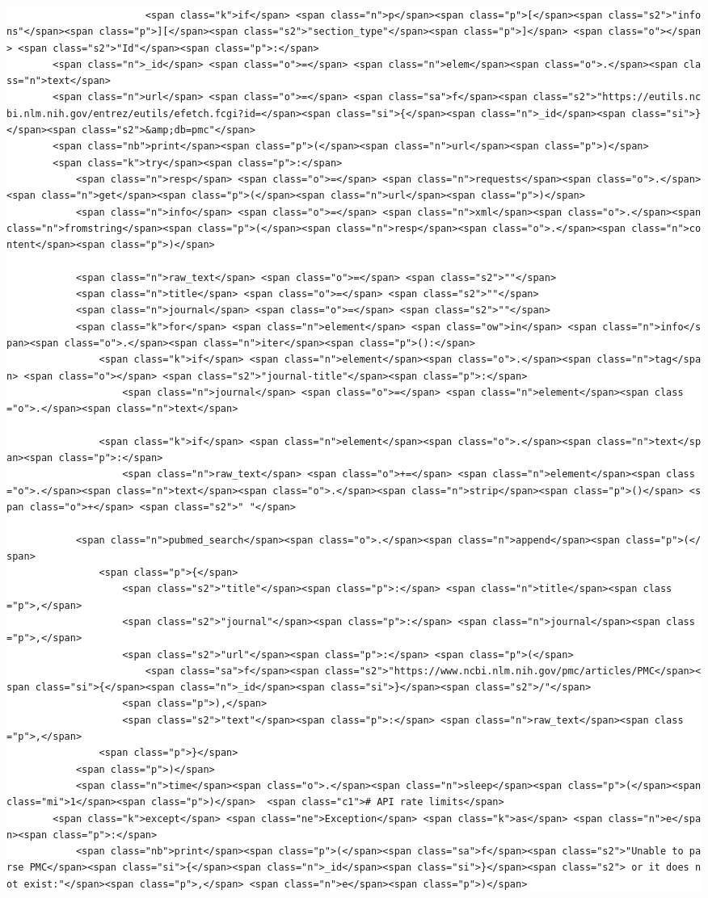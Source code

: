                             <span class="k">if</span> <span class="n">p</span><span class="p">[</span><span class="s2">"infons"</span><span class="p">][</span><span class="s2">"section_type"</span><span class="p">]</span> <span class="o"></span> <span class="s2">"Id"</span><span class="p">:</span>
            <span class="n">_id</span> <span class="o">=</span> <span class="n">elem</span><span class="o">.</span><span class="n">text</span>
            <span class="n">url</span> <span class="o">=</span> <span class="sa">f</span><span class="s2">"https://eutils.ncbi.nlm.nih.gov/entrez/eutils/efetch.fcgi?id=</span><span class="si">{</span><span class="n">_id</span><span class="si">}</span><span class="s2">&amp;db=pmc"</span>
            <span class="nb">print</span><span class="p">(</span><span class="n">url</span><span class="p">)</span>
            <span class="k">try</span><span class="p">:</span>
                <span class="n">resp</span> <span class="o">=</span> <span class="n">requests</span><span class="o">.</span><span class="n">get</span><span class="p">(</span><span class="n">url</span><span class="p">)</span>
                <span class="n">info</span> <span class="o">=</span> <span class="n">xml</span><span class="o">.</span><span class="n">fromstring</span><span class="p">(</span><span class="n">resp</span><span class="o">.</span><span class="n">content</span><span class="p">)</span>

                <span class="n">raw_text</span> <span class="o">=</span> <span class="s2">""</span>
                <span class="n">title</span> <span class="o">=</span> <span class="s2">""</span>
                <span class="n">journal</span> <span class="o">=</span> <span class="s2">""</span>
                <span class="k">for</span> <span class="n">element</span> <span class="ow">in</span> <span class="n">info</span><span class="o">.</span><span class="n">iter</span><span class="p">():</span>
                    <span class="k">if</span> <span class="n">element</span><span class="o">.</span><span class="n">tag</span> <span class="o"></span> <span class="s2">"journal-title"</span><span class="p">:</span>
                        <span class="n">journal</span> <span class="o">=</span> <span class="n">element</span><span class="o">.</span><span class="n">text</span>

                    <span class="k">if</span> <span class="n">element</span><span class="o">.</span><span class="n">text</span><span class="p">:</span>
                        <span class="n">raw_text</span> <span class="o">+=</span> <span class="n">element</span><span class="o">.</span><span class="n">text</span><span class="o">.</span><span class="n">strip</span><span class="p">()</span> <span class="o">+</span> <span class="s2">" "</span>

                <span class="n">pubmed_search</span><span class="o">.</span><span class="n">append</span><span class="p">(</span>
                    <span class="p">{</span>
                        <span class="s2">"title"</span><span class="p">:</span> <span class="n">title</span><span class="p">,</span>
                        <span class="s2">"journal"</span><span class="p">:</span> <span class="n">journal</span><span class="p">,</span>
                        <span class="s2">"url"</span><span class="p">:</span> <span class="p">(</span>
                            <span class="sa">f</span><span class="s2">"https://www.ncbi.nlm.nih.gov/pmc/articles/PMC</span><span class="si">{</span><span class="n">_id</span><span class="si">}</span><span class="s2">/"</span>
                        <span class="p">),</span>
                        <span class="s2">"text"</span><span class="p">:</span> <span class="n">raw_text</span><span class="p">,</span>
                    <span class="p">}</span>
                <span class="p">)</span>
                <span class="n">time</span><span class="o">.</span><span class="n">sleep</span><span class="p">(</span><span class="mi">1</span><span class="p">)</span>  <span class="c1"># API rate limits</span>
            <span class="k">except</span> <span class="ne">Exception</span> <span class="k">as</span> <span class="n">e</span><span class="p">:</span>
                <span class="nb">print</span><span class="p">(</span><span class="sa">f</span><span class="s2">"Unable to parse PMC</span><span class="si">{</span><span class="n">_id</span><span class="si">}</span><span class="s2"> or it does not exist:"</span><span class="p">,</span> <span class="n">e</span><span class="p">)</span>
